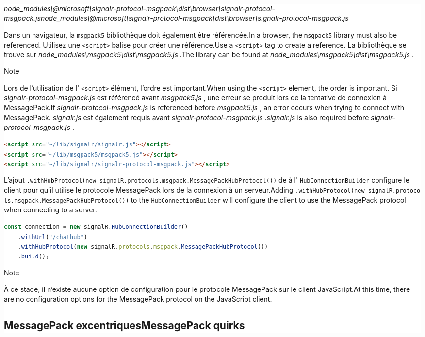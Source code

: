 <span data-ttu-id="0b27c-213">*node_modules\\@microsoft\signalr-protocol-msgpack\dist\browser\signalr-protocol-msgpack.js*</span><span class="sxs-lookup"><span data-stu-id="0b27c-213">*node_modules\\@microsoft\signalr-protocol-msgpack\dist\browser\signalr-protocol-msgpack.js*</span></span> 

<span data-ttu-id="0b27c-214">Dans un navigateur, la `msgpack5` bibliothèque doit également être référencée.</span><span class="sxs-lookup"><span data-stu-id="0b27c-214">In a browser, the `msgpack5` library must also be referenced.</span></span> <span data-ttu-id="0b27c-215">Utilisez une `<script>` balise pour créer une référence.</span><span class="sxs-lookup"><span data-stu-id="0b27c-215">Use a `<script>` tag to create a reference.</span></span> <span data-ttu-id="0b27c-216">La bibliothèque se trouve sur *node_modules\msgpack5\dist\msgpack5.js* .</span><span class="sxs-lookup"><span data-stu-id="0b27c-216">The library can be found at *node_modules\msgpack5\dist\msgpack5.js* .</span></span>

> [!NOTE]
> <span data-ttu-id="0b27c-217">Lors de l’utilisation de l' `<script>` élément, l’ordre est important.</span><span class="sxs-lookup"><span data-stu-id="0b27c-217">When using the `<script>` element, the order is important.</span></span> <span data-ttu-id="0b27c-218">Si *signalr-protocol-msgpack.js* est référencé avant *msgpack5.js* , une erreur se produit lors de la tentative de connexion à MessagePack.</span><span class="sxs-lookup"><span data-stu-id="0b27c-218">If *signalr-protocol-msgpack.js* is referenced before *msgpack5.js* , an error occurs when trying to connect with MessagePack.</span></span> <span data-ttu-id="0b27c-219">*signalr.js* est également requis avant *signalr-protocol-msgpack.js* .</span><span class="sxs-lookup"><span data-stu-id="0b27c-219">*signalr.js* is also required before *signalr-protocol-msgpack.js* .</span></span>

```html
<script src="~/lib/signalr/signalr.js"></script>
<script src="~/lib/msgpack5/msgpack5.js"></script>
<script src="~/lib/signalr/signalr-protocol-msgpack.js"></script>
```

<span data-ttu-id="0b27c-220">L’ajout `.withHubProtocol(new signalR.protocols.msgpack.MessagePackHubProtocol())` de à l' `HubConnectionBuilder` configure le client pour qu’il utilise le protocole MessagePack lors de la connexion à un serveur.</span><span class="sxs-lookup"><span data-stu-id="0b27c-220">Adding `.withHubProtocol(new signalR.protocols.msgpack.MessagePackHubProtocol())` to the `HubConnectionBuilder` will configure the client to use the MessagePack protocol when connecting to a server.</span></span>

```javascript
const connection = new signalR.HubConnectionBuilder()
    .withUrl("/chathub")
    .withHubProtocol(new signalR.protocols.msgpack.MessagePackHubProtocol())
    .build();
```

> [!NOTE]
> <span data-ttu-id="0b27c-221">À ce stade, il n’existe aucune option de configuration pour le protocole MessagePack sur le client JavaScript.</span><span class="sxs-lookup"><span data-stu-id="0b27c-221">At this time, there are no configuration options for the MessagePack protocol on the JavaScript client.</span></span>

## <a name="messagepack-quirks"></a><span data-ttu-id="0b27c-222">MessagePack excentriques</span><span class="sxs-lookup"><span data-stu-id="0b27c-222">MessagePack quirks</span></span>
